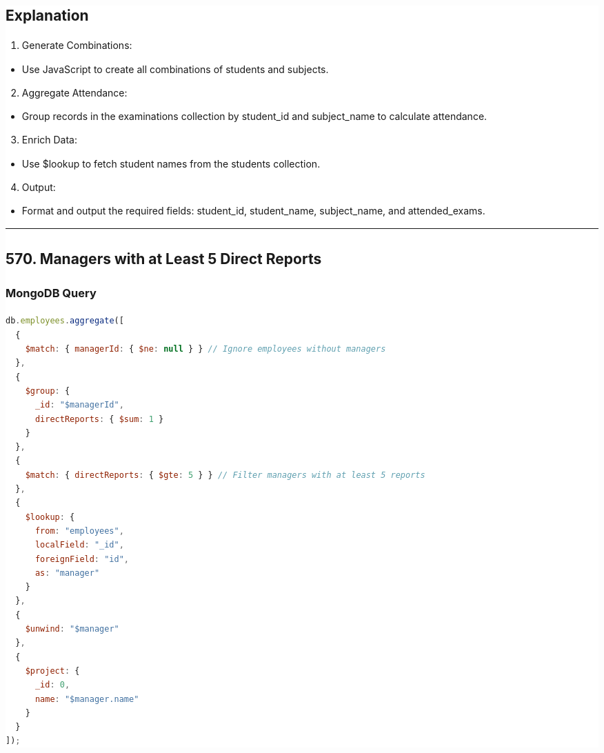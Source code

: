
## Explanation
1. Generate Combinations:

  - Use JavaScript to create all combinations of students and subjects.

2. Aggregate Attendance:

- Group records in the examinations collection by student_id and subject_name to calculate attendance.

3. Enrich Data:

- Use $lookup to fetch student names from the students collection.

4. Output:

- Format and output the required fields: student_id, student_name, subject_name, and attended_exams.

---------------------------------


## 570. Managers with at Least 5 Direct Reports


### MongoDB Query

```js
db.employees.aggregate([
  {
    $match: { managerId: { $ne: null } } // Ignore employees without managers
  },
  {
    $group: {
      _id: "$managerId",
      directReports: { $sum: 1 }
    }
  },
  {
    $match: { directReports: { $gte: 5 } } // Filter managers with at least 5 reports
  },
  {
    $lookup: {
      from: "employees",
      localField: "_id",
      foreignField: "id",
      as: "manager"
    }
  },
  {
    $unwind: "$manager"
  },
  {
    $project: {
      _id: 0,
      name: "$manager.name"
    }
  }
]);
```
